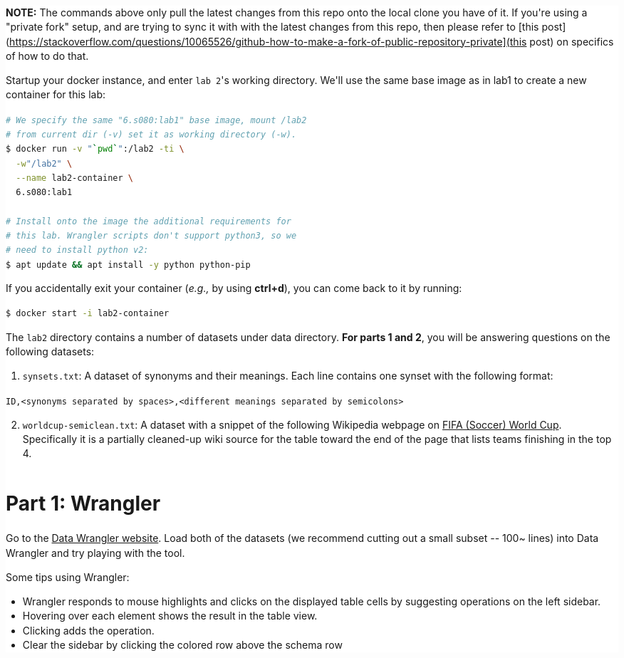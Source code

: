 **NOTE:** The commands above only pull the latest changes from this repo onto the local clone you have of it.  If you're using a "private fork" setup, and are trying to sync it with with the latest changes from this repo, then please refer to [this post](https://stackoverflow.com/questions/10065526/github-how-to-make-a-fork-of-public-repository-private](this post) on specifics of how to do that.

Startup your docker instance, and enter `lab 2`'s working directory.  We'll use the same base image as in lab1 to create a new container for this lab:
```bash
# We specify the same "6.s080:lab1" base image, mount /lab2
# from current dir (-v) set it as working directory (-w).
$ docker run -v "`pwd`":/lab2 -ti \
  -w"/lab2" \
  --name lab2-container \
  6.s080:lab1

# Install onto the image the additional requirements for
# this lab. Wrangler scripts don't support python3, so we
# need to install python v2:
$ apt update && apt install -y python python-pip
```

If you accidentally exit your container (*e.g.,* by using **ctrl+d**), you can come back to it by running:
```bash
$ docker start -i lab2-container
```

The `lab2` directory contains a number of datasets under data directory. **For parts 1 and 2**, you will be answering questions on the following datasets:

1. `synsets.txt`: A dataset of synonyms and their meanings. Each line contains one synset with the following format:
```
ID,<synonyms separated by spaces>,<different meanings separated by semicolons>
```

2. `worldcup-semiclean.txt`: A dataset with a snippet of the following Wikipedia webpage on [FIFA (Soccer) World Cup](http://en.wikipedia.org/wiki/FIFA_World_Cup). Specifically it is a partially cleaned-up wiki source for the table toward the end of the page that lists teams finishing in the top 4. 


# Part 1: Wrangler

Go to the [Data Wrangler website](http://vis.stanford.edu/wrangler/app/).  Load both of the datasets (we recommend cutting out a small subset -- 100~ lines) into Data Wrangler and try playing with the tool.


Some tips using Wrangler:

* Wrangler responds to mouse highlights and clicks on the displayed table cells by suggesting operations on the left sidebar. 
* Hovering over each element shows the result in the table view.  
* Clicking adds the operation.  
* Clear the sidebar by clicking the colored row above the schema row
